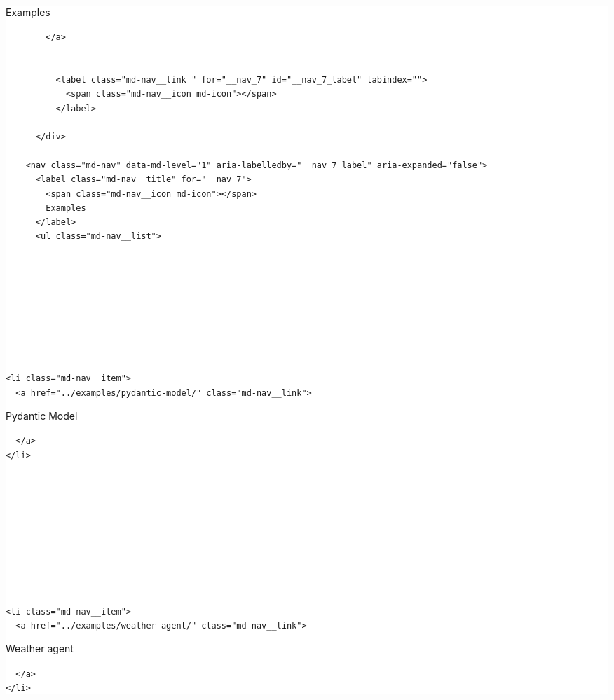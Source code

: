   <span class="md-ellipsis">
    Examples
    
  </span>
  

            </a>
            
              
              <label class="md-nav__link " for="__nav_7" id="__nav_7_label" tabindex="">
                <span class="md-nav__icon md-icon"></span>
              </label>
            
          </div>
        
        <nav class="md-nav" data-md-level="1" aria-labelledby="__nav_7_label" aria-expanded="false">
          <label class="md-nav__title" for="__nav_7">
            <span class="md-nav__icon md-icon"></span>
            Examples
          </label>
          <ul class="md-nav__list">
            
              
            
              
                
  
  
  
  
    <li class="md-nav__item">
      <a href="../examples/pydantic-model/" class="md-nav__link">
        
  
  <span class="md-ellipsis">
    Pydantic Model
    
  </span>
  

      </a>
    </li>
  

              
            
              
                
  
  
  
  
    <li class="md-nav__item">
      <a href="../examples/weather-agent/" class="md-nav__link">
        
  
  <span class="md-ellipsis">
    Weather agent
    
  </span>
  

      </a>
    </li>
  

              
            
              
                